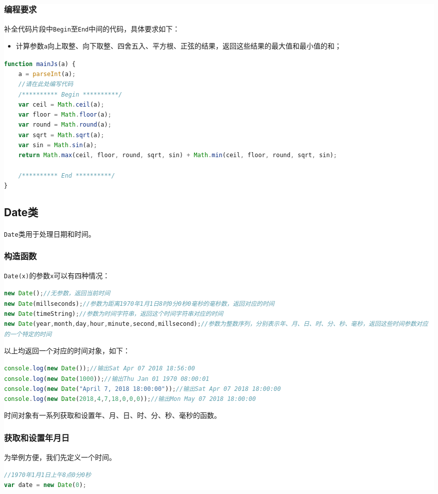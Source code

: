### 编程要求

补全代码片段中`Begin`至`End`中间的代码，具体要求如下：

- 计算参数`a`向上取整、向下取整、四舍五入、平方根、正弦的结果，返回这些结果的最大值和最小值的和；

```js
function mainJs(a) {
    a = parseInt(a);
	//请在此处编写代码
	/********** Begin **********/
    var ceil = Math.ceil(a);
	var floor = Math.floor(a);
	var round = Math.round(a);
	var sqrt = Math.sqrt(a);
	var sin = Math.sin(a);
	return Math.max(ceil, floor, round, sqrt, sin) + Math.min(ceil, floor, round, sqrt, sin);
    
	/********** End **********/
}
```

## Date类

`Date`类用于处理日期和时间。

### 构造函数

`Date(x)`的参数`x`可以有四种情况：

```js
new Date();//无参数，返回当前时间 
new Date(millseconds);//参数为距离1970年1月1日8时0分0秒0毫秒的毫秒数，返回对应的时间  
new Date(timeString);//参数为时间字符串，返回这个时间字符串对应的时间  
new Date(year,month,day,hour,minute,second,millsecond);//参数为整数序列，分别表示年、月、日、时、分、秒、毫秒，返回这些时间参数对应的一个特定的时间  
```

以上均返回一个对应的时间对象，如下：  

```js
console.log(new Date());//输出Sat Apr 07 2018 18:56:00  
console.log(new Date(1000));//输出Thu Jan 01 1970 08:00:01 
console.log(new Date("April 7, 2018 18:00:00"));//输出Sat Apr 07 2018 18:00:00  
console.log(new Date(2018,4,7,18,0,0,0));//输出Mon May 07 2018 18:00:00  
```

时间对象有一系列获取和设置年、月、日、时、分、秒、毫秒的函数。

### 获取和设置年月日

为举例方便，我们先定义一个时间。

```js
//1970年1月1日上午8点0分0秒 
var date = new Date(0);  
```
